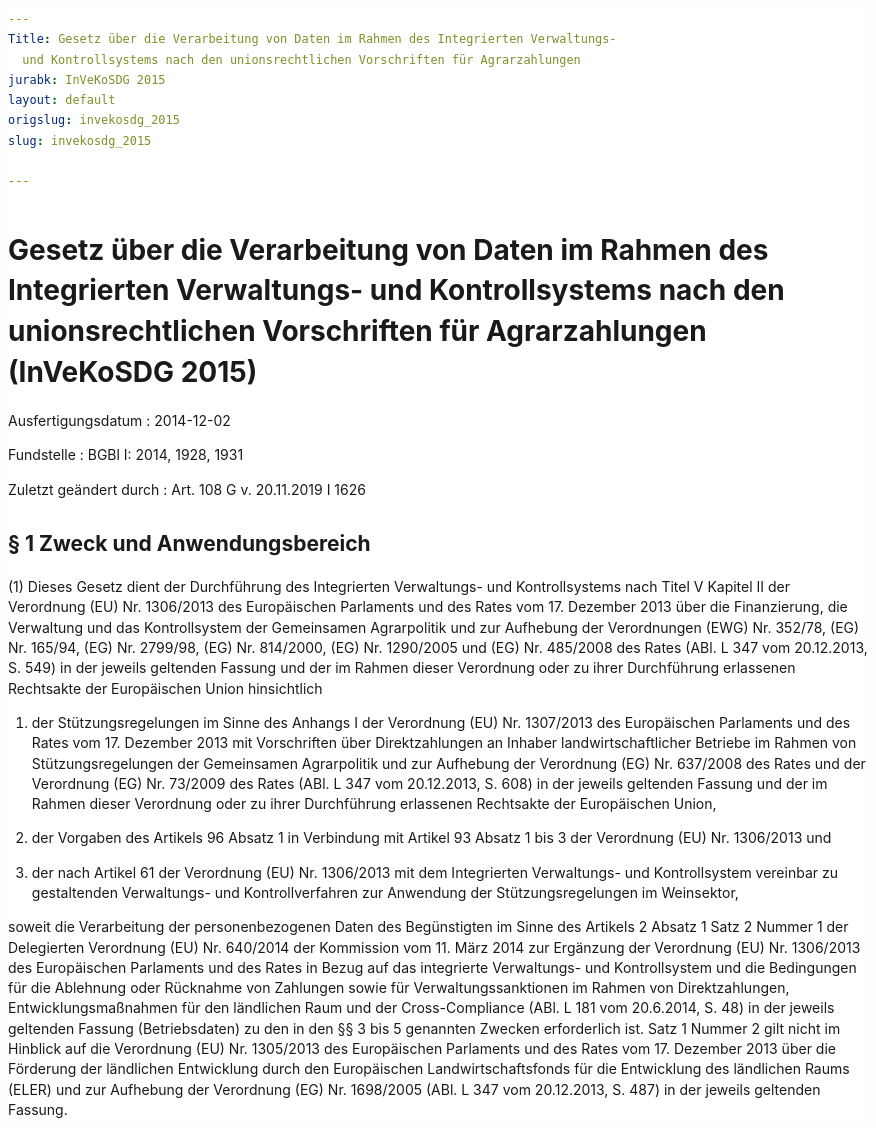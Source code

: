 ```yaml
---
Title: Gesetz über die Verarbeitung von Daten im Rahmen des Integrierten Verwaltungs-
  und Kontrollsystems nach den unionsrechtlichen Vorschriften für Agrarzahlungen
jurabk: InVeKoSDG 2015
layout: default
origslug: invekosdg_2015
slug: invekosdg_2015

---
```


# Gesetz über die Verarbeitung von Daten im Rahmen des Integrierten Verwaltungs- und Kontrollsystems nach den unionsrechtlichen Vorschriften für Agrarzahlungen (InVeKoSDG 2015)

Ausfertigungsdatum
:   2014-12-02

Fundstelle
:   BGBl I: 2014, 1928, 1931

Zuletzt geändert durch
:   Art. 108 G v. 20.11.2019 I 1626


## § 1 Zweck und Anwendungsbereich

(1) Dieses Gesetz dient der Durchführung des Integrierten Verwaltungs- und Kontrollsystems nach Titel V Kapitel II der Verordnung (EU) Nr. 1306/2013 des Europäischen Parlaments und des Rates vom 17. Dezember 2013 über die Finanzierung, die Verwaltung und das Kontrollsystem der Gemeinsamen Agrarpolitik und zur Aufhebung der Verordnungen (EWG) Nr. 352/78, (EG) Nr. 165/94, (EG) Nr. 2799/98, (EG) Nr. 814/2000, (EG) Nr. 1290/2005 und (EG) Nr. 485/2008 des Rates (ABl. L 347 vom 20.12.2013, S. 549) in der jeweils geltenden Fassung und der im Rahmen dieser Verordnung oder zu ihrer Durchführung erlassenen Rechtsakte der Europäischen Union hinsichtlich

1.  der Stützungsregelungen im Sinne des Anhangs I der Verordnung (EU) Nr. 1307/2013 des Europäischen Parlaments und des Rates vom 17. Dezember 2013 mit Vorschriften über Direktzahlungen an Inhaber landwirtschaftlicher Betriebe im Rahmen von Stützungsregelungen der Gemeinsamen Agrarpolitik und zur Aufhebung der Verordnung (EG) Nr. 637/2008 des Rates und der Verordnung (EG) Nr. 73/2009 des Rates (ABl. L 347 vom 20.12.2013, S. 608) in der jeweils geltenden Fassung und der im Rahmen dieser Verordnung oder zu ihrer Durchführung erlassenen Rechtsakte der Europäischen Union,


2.  der Vorgaben des Artikels 96 Absatz 1 in Verbindung mit Artikel 93 Absatz 1 bis 3 der Verordnung (EU) Nr. 1306/2013 und


3.  der nach Artikel 61 der Verordnung (EU) Nr. 1306/2013 mit dem Integrierten Verwaltungs- und Kontrollsystem vereinbar zu gestaltenden Verwaltungs- und Kontrollverfahren zur Anwendung der Stützungsregelungen im Weinsektor,



soweit die Verarbeitung der personenbezogenen Daten des Begünstigten im Sinne des Artikels 2 Absatz 1 Satz 2 Nummer 1 der Delegierten Verordnung (EU) Nr. 640/2014 der Kommission vom 11. März 2014 zur Ergänzung der Verordnung (EU) Nr. 1306/2013 des Europäischen Parlaments und des Rates in Bezug auf das integrierte Verwaltungs- und Kontrollsystem und die Bedingungen für die Ablehnung oder Rücknahme von Zahlungen sowie für Verwaltungssanktionen im Rahmen von Direktzahlungen, Entwicklungsmaßnahmen für den ländlichen Raum und der Cross-Compliance (ABl. L 181 vom 20.6.2014, S. 48) in der jeweils geltenden Fassung (Betriebsdaten) zu den in den §§ 3 bis 5 genannten Zwecken erforderlich ist. Satz 1 Nummer 2 gilt nicht im Hinblick auf die Verordnung (EU) Nr. 1305/2013 des Europäischen Parlaments und des Rates vom 17. Dezember 2013 über die Förderung der ländlichen Entwicklung durch den Europäischen Landwirtschaftsfonds für die Entwicklung des ländlichen Raums (ELER) und zur Aufhebung der Verordnung (EG) Nr. 1698/2005 (ABl. L 347 vom 20.12.2013, S. 487) in der jeweils geltenden Fassung.
